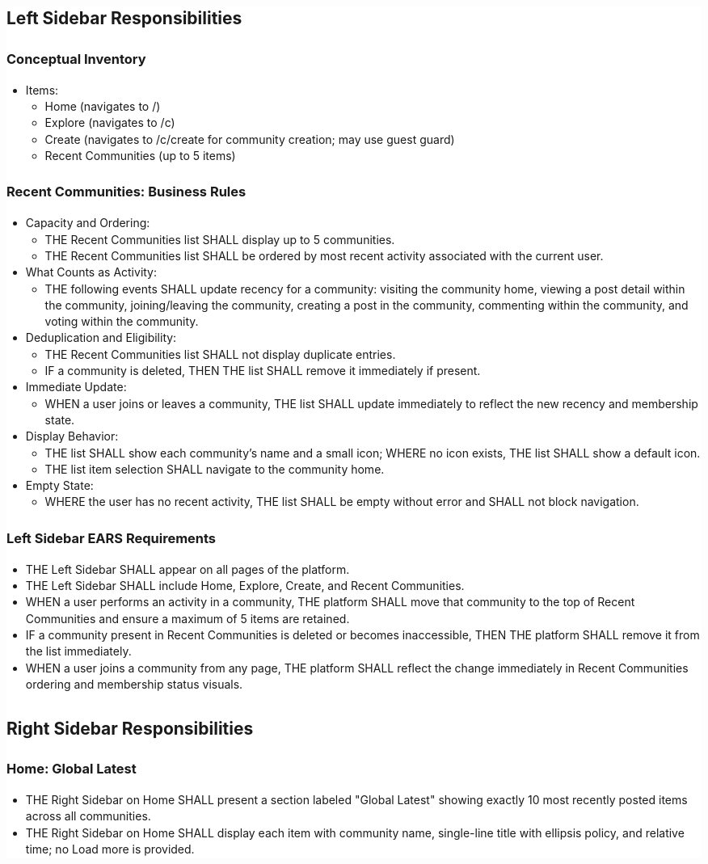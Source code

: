 
## Left Sidebar Responsibilities

### Conceptual Inventory
- Items:
  - Home (navigates to /)
  - Explore (navigates to /c)
  - Create (navigates to /c/create for community creation; may use guest guard)
  - Recent Communities (up to 5 items)

### Recent Communities: Business Rules
- Capacity and Ordering:
  - THE Recent Communities list SHALL display up to 5 communities.
  - THE Recent Communities list SHALL be ordered by most recent activity associated with the current user.
- What Counts as Activity:
  - THE following events SHALL update recency for a community: visiting the community home, viewing a post detail within the community, joining/leaving the community, creating a post in the community, commenting within the community, and voting within the community.
- Deduplication and Eligibility:
  - THE Recent Communities list SHALL not display duplicate entries.
  - IF a community is deleted, THEN THE list SHALL remove it immediately if present.
- Immediate Update:
  - WHEN a user joins or leaves a community, THE list SHALL update immediately to reflect the new recency and membership state.
- Display Behavior:
  - THE list SHALL show each community’s name and a small icon; WHERE no icon exists, THE list SHALL show a default icon.
  - THE list item selection SHALL navigate to the community home.
- Empty State:
  - WHERE the user has no recent activity, THE list SHALL be empty without error and SHALL not block navigation.

### Left Sidebar EARS Requirements
- THE Left Sidebar SHALL appear on all pages of the platform.
- THE Left Sidebar SHALL include Home, Explore, Create, and Recent Communities.
- WHEN a user performs an activity in a community, THE platform SHALL move that community to the top of Recent Communities and ensure a maximum of 5 items are retained.
- IF a community present in Recent Communities is deleted or becomes inaccessible, THEN THE platform SHALL remove it from the list immediately.
- WHEN a user joins a community from any page, THE platform SHALL reflect the change immediately in Recent Communities ordering and membership status visuals.

## Right Sidebar Responsibilities

### Home: Global Latest
- THE Right Sidebar on Home SHALL present a section labeled "Global Latest" showing exactly 10 most recently posted items across all communities.
- THE Right Sidebar on Home SHALL display each item with community name, single-line title with ellipsis policy, and relative time; no Load more is provided.
